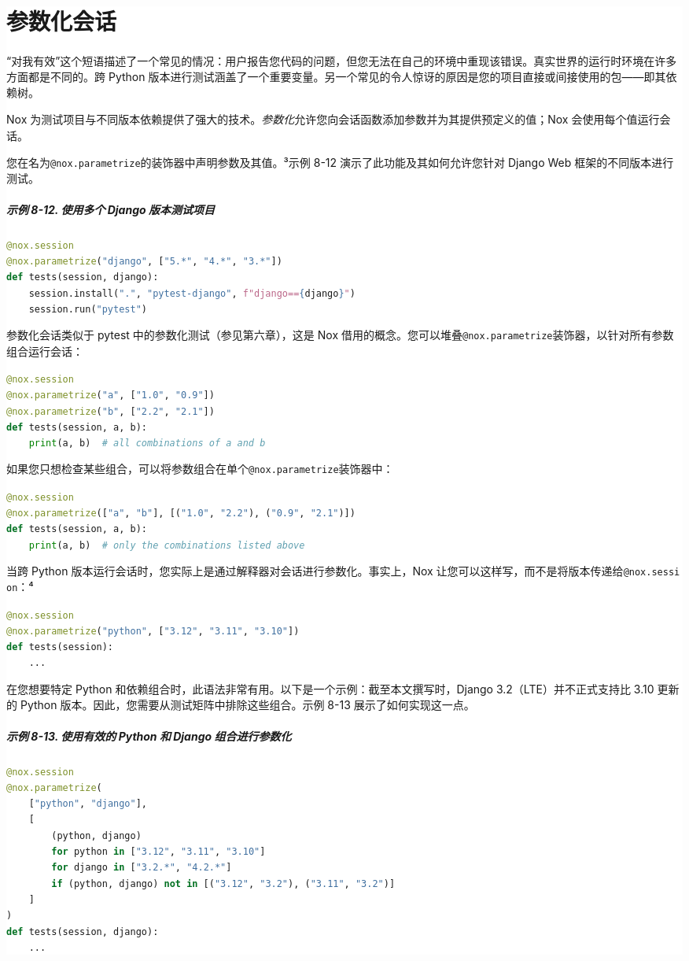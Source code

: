 # 参数化会话

“对我有效”这个短语描述了一个常见的情况：用户报告您代码的问题，但您无法在自己的环境中重现该错误。真实世界的运行时环境在许多方面都是不同的。跨 Python 版本进行测试涵盖了一个重要变量。另一个常见的令人惊讶的原因是您的项目直接或间接使用的包——即其依赖树。

Nox 为测试项目与不同版本依赖提供了强大的技术。*参数化*允许您向会话函数添加参数并为其提供预定义的值；Nox 会使用每个值运行会话。

您在名为`@nox.parametrize`的装饰器中声明参数及其值。³示例 8-12 演示了此功能及其如何允许您针对 Django Web 框架的不同版本进行测试。

##### 示例 8-12\. 使用多个 Django 版本测试项目

```py
@nox.session
@nox.parametrize("django", ["5.*", "4.*", "3.*"])
def tests(session, django):
    session.install(".", "pytest-django", f"django=={django}")
    session.run("pytest")
```

参数化会话类似于 pytest 中的参数化测试（参见第六章），这是 Nox 借用的概念。您可以堆叠`@nox.parametrize`装饰器，以针对所有参数组合运行会话：

```py
@nox.session
@nox.parametrize("a", ["1.0", "0.9"])
@nox.parametrize("b", ["2.2", "2.1"])
def tests(session, a, b):
    print(a, b)  # all combinations of a and b
```

如果您只想检查某些组合，可以将参数组合在单个`@nox.parametrize`装饰器中：

```py
@nox.session
@nox.parametrize(["a", "b"], [("1.0", "2.2"), ("0.9", "2.1")])
def tests(session, a, b):
    print(a, b)  # only the combinations listed above
```

当跨 Python 版本运行会话时，您实际上是通过解释器对会话进行参数化。事实上，Nox 让您可以这样写，而不是将版本传递给`@nox.session`：⁴

```py
@nox.session
@nox.parametrize("python", ["3.12", "3.11", "3.10"])
def tests(session):
    ...
```

在您想要特定 Python 和依赖组合时，此语法非常有用。以下是一个示例：截至本文撰写时，Django 3.2（LTE）并不正式支持比 3.10 更新的 Python 版本。因此，您需要从测试矩阵中排除这些组合。示例 8-13 展示了如何实现这一点。

##### 示例 8-13\. 使用有效的 Python 和 Django 组合进行参数化

```py
@nox.session
@nox.parametrize(
    ["python", "django"],
    [
        (python, django)
        for python in ["3.12", "3.11", "3.10"]
        for django in ["3.2.*", "4.2.*"]
        if (python, django) not in [("3.12", "3.2"), ("3.11", "3.2")]
    ]
)
def tests(session, django):
    ...
```

